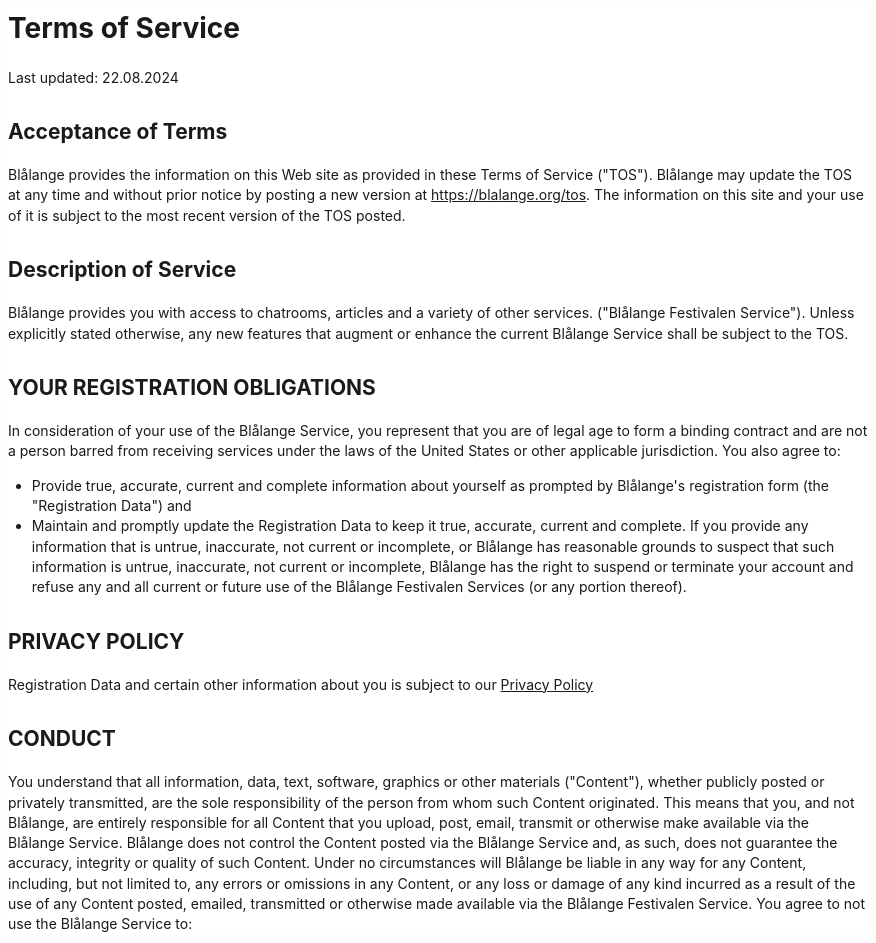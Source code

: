 # Terms of Service

Last updated: 22.08.2024

## Acceptance of Terms

Blålange provides the information on this Web site as provided in these Terms of Service ("TOS").
Blålange may update the TOS at any time and without prior notice by posting a new version at https://blalange.org/tos.
The information on this site and your use of it is subject to the most recent version of the TOS posted.

## Description of Service

Blålange provides you with access to chatrooms, articles and a variety of other services. ("Blålange Festivalen Service").
Unless explicitly stated otherwise, any new features that augment or enhance the current Blålange Service shall be subject to the TOS.

## YOUR REGISTRATION OBLIGATIONS

In consideration of your use of the Blålange Service, you represent that you are of legal age to form a binding contract and are not a person barred from receiving services under the laws of the United States or other applicable jurisdiction. You also agree to:

- Provide true, accurate, current and complete information about yourself as prompted by Blålange's registration form (the "Registration Data") and
- Maintain and promptly update the Registration Data to keep it true, accurate, current and complete. If you provide any information that is untrue, inaccurate, not current or incomplete, or Blålange has reasonable grounds to suspect that such information is untrue, inaccurate, not current or incomplete, Blålange has the right to suspend or terminate your account and refuse any and all current or future use of the Blålange Festivalen Services (or any portion thereof).

## PRIVACY POLICY

Registration Data and certain other information about you is subject to our [Privacy Policy](/privacy)

## CONDUCT

You understand that all information, data, text, software, graphics or other materials ("Content"), whether publicly posted or privately transmitted, are the sole responsibility of the person from whom such Content originated. This means that you, and not Blålange, are entirely responsible for all Content that you upload, post, email, transmit or otherwise make available via the Blålange Service. Blålange does not control the Content posted via the Blålange Service and, as such, does not guarantee the accuracy, integrity or quality of such Content. Under no circumstances will Blålange be liable in any way for any Content, including, but not limited to, any errors or omissions in any Content, or any loss or damage of any kind incurred as a result of the use of any Content posted, emailed, transmitted or otherwise made available via the Blålange Festivalen Service. You agree to not use the Blålange Service to:

